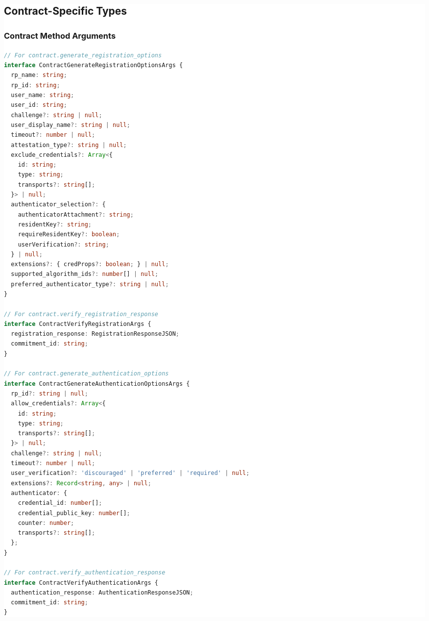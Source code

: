 ## Contract-Specific Types

### Contract Method Arguments

```typescript
// For contract.generate_registration_options
interface ContractGenerateRegistrationOptionsArgs {
  rp_name: string;
  rp_id: string;
  user_name: string;
  user_id: string;
  challenge?: string | null;
  user_display_name?: string | null;
  timeout?: number | null;
  attestation_type?: string | null;
  exclude_credentials?: Array<{
    id: string;
    type: string;
    transports?: string[];
  }> | null;
  authenticator_selection?: {
    authenticatorAttachment?: string;
    residentKey?: string;
    requireResidentKey?: boolean;
    userVerification?: string;
  } | null;
  extensions?: { credProps?: boolean; } | null;
  supported_algorithm_ids?: number[] | null;
  preferred_authenticator_type?: string | null;
}

// For contract.verify_registration_response
interface ContractVerifyRegistrationArgs {
  registration_response: RegistrationResponseJSON;
  commitment_id: string;
}

// For contract.generate_authentication_options
interface ContractGenerateAuthenticationOptionsArgs {
  rp_id?: string | null;
  allow_credentials?: Array<{
    id: string;
    type: string;
    transports?: string[];
  }> | null;
  challenge?: string | null;
  timeout?: number | null;
  user_verification?: 'discouraged' | 'preferred' | 'required' | null;
  extensions?: Record<string, any> | null;
  authenticator: {
    credential_id: number[];
    credential_public_key: number[];
    counter: number;
    transports?: string[];
  };
}

// For contract.verify_authentication_response
interface ContractVerifyAuthenticationArgs {
  authentication_response: AuthenticationResponseJSON;
  commitment_id: string;
}
```